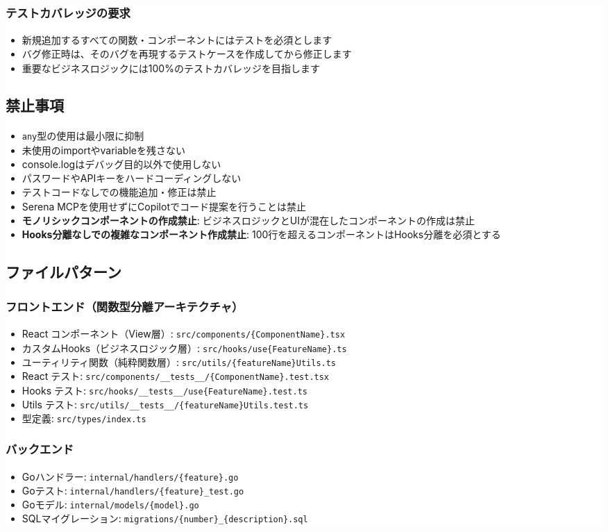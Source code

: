### テストカバレッジの要求
- 新規追加するすべての関数・コンポーネントにはテストを必須とします
- バグ修正時は、そのバグを再現するテストケースを作成してから修正します
- 重要なビジネスロジックには100%のテストカバレッジを目指します

## 禁止事項
- `any`型の使用は最小限に抑制
- 未使用のimportやvariableを残さない
- console.logはデバッグ目的以外で使用しない
- パスワードやAPIキーをハードコーディングしない
- テストコードなしでの機能追加・修正は禁止
- Serena MCPを使用せずにCopilotでコード提案を行うことは禁止
- **モノリシックコンポーネントの作成禁止**: ビジネスロジックとUIが混在したコンポーネントの作成は禁止
- **Hooks分離なしでの複雑なコンポーネント作成禁止**: 100行を超えるコンポーネントはHooks分離を必須とする

## ファイルパターン

### フロントエンド（関数型分離アーキテクチャ）
- React コンポーネント（View層）: `src/components/{ComponentName}.tsx`
- カスタムHooks（ビジネスロジック層）: `src/hooks/use{FeatureName}.ts`
- ユーティリティ関数（純粋関数層）: `src/utils/{featureName}Utils.ts`
- React テスト: `src/components/__tests__/{ComponentName}.test.tsx`
- Hooks テスト: `src/hooks/__tests__/use{FeatureName}.test.ts`
- Utils テスト: `src/utils/__tests__/{featureName}Utils.test.ts`
- 型定義: `src/types/index.ts`

### バックエンド
- Goハンドラー: `internal/handlers/{feature}.go`
- Goテスト: `internal/handlers/{feature}_test.go`
- Goモデル: `internal/models/{model}.go`
- SQLマイグレーション: `migrations/{number}_{description}.sql`

